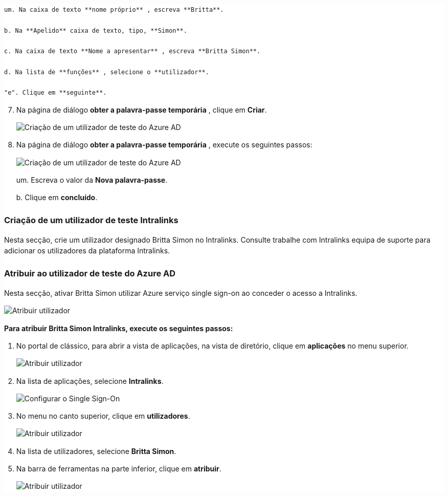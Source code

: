     um. Na caixa de texto **nome próprio** , escreva **Britta**.  

    b. Na **Apelido** caixa de texto, tipo, **Simon**.

    c. Na caixa de texto **Nome a apresentar** , escreva **Britta Simon**.

    d. Na lista de **funções** , selecione o **utilizador**.

    "e". Clique em **seguinte**.

7. Na página de diálogo **obter a palavra-passe temporária** , clique em **Criar**.

    ![Criação de um utilizador de teste do Azure AD](./media/active-directory-saas-intralinks-tutorial/create_aaduser_07.png) 

8. Na página de diálogo **obter a palavra-passe temporária** , execute os seguintes passos:

    ![Criação de um utilizador de teste do Azure AD](./media/active-directory-saas-intralinks-tutorial/create_aaduser_08.png) 

    um. Escreva o valor da **Nova palavra-passe**.

    b. Clique em **concluído**.   



### <a name="creating-an-intralinks-test-user"></a>Criação de um utilizador de teste Intralinks

Nesta secção, crie um utilizador designado Britta Simon no Intralinks. Consulte trabalhe com Intralinks equipa de suporte para adicionar os utilizadores da plataforma Intralinks.


### <a name="assigning-the-azure-ad-test-user"></a>Atribuir ao utilizador de teste do Azure AD

Nesta secção, ativar Britta Simon utilizar Azure serviço single sign-on ao conceder o acesso a Intralinks.

![Atribuir utilizador][200] 

**Para atribuir Britta Simon Intralinks, execute os seguintes passos:**

1. No portal de clássico, para abrir a vista de aplicações, na vista de diretório, clique em **aplicações** no menu superior.

    ![Atribuir utilizador][201] 

2. Na lista de aplicações, selecione **Intralinks**.

    ![Configurar o Single Sign-On](./media/active-directory-saas-intralinks-tutorial/tutorial_intralinks_50.png) 

3. No menu no canto superior, clique em **utilizadores**.

    ![Atribuir utilizador][203]

4. Na lista de utilizadores, selecione **Britta Simon**.

5. Na barra de ferramentas na parte inferior, clique em **atribuir**.

    ![Atribuir utilizador][205]


[1]: ./media/active-directory-saas-intralinks-tutorial/tutorial_general_01.png
[2]: ./media/active-directory-saas-intralinks-tutorial/tutorial_general_02.png
[3]: ./media/active-directory-saas-intralinks-tutorial/tutorial_general_03.png
[4]: ./media/active-directory-saas-intralinks-tutorial/tutorial_general_04.png
[6]: ./media/active-directory-saas-intralinks-tutorial/tutorial_general_05.png
[10]: ./media/active-directory-saas-intralinks-tutorial/tutorial_general_06.png
[11]: ./media/active-directory-saas-intralinks-tutorial/tutorial_general_07.png
[20]: ./media/active-directory-saas-intralinks-tutorial/tutorial_general_100.png
[200]: ./media/active-directory-saas-intralinks-tutorial/tutorial_general_200.png
[201]: ./media/active-directory-saas-intralinks-tutorial/tutorial_general_201.png
[203]: ./media/active-directory-saas-intralinks-tutorial/tutorial_general_203.png
[204]: ./media/active-directory-saas-intralinks-tutorial/tutorial_general_204.png
[205]: ./media/active-directory-saas-intralinks-tutorial/tutorial_general_205.png